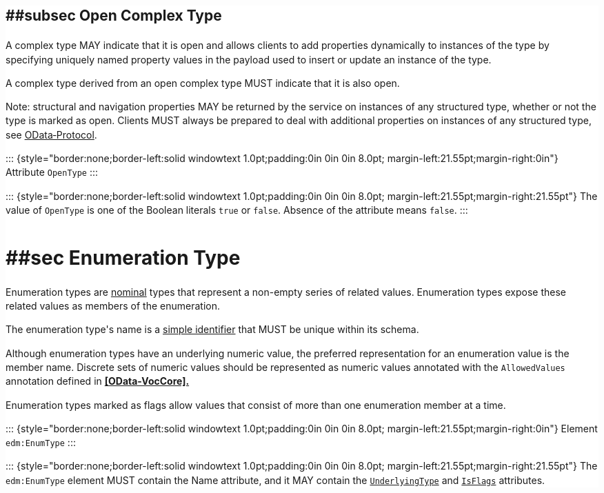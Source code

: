 ## ##subsec Open Complex Type

A complex type MAY indicate that it is open and allows clients to add
properties dynamically to instances of the type by specifying uniquely
named property values in the payload used to insert or update an
instance of the type.

A complex type derived from an open complex type MUST indicate that it
is also open.

Note: structural and navigation properties MAY be returned by the
service on instances of any structured type, whether or not the type is
marked as open. Clients MUST always be prepared to deal with additional
properties on instances of any structured type, see
[OData‑Protocol](#ODataProtocol).

::: {style="border:none;border-left:solid windowtext 1.0pt;padding:0in 0in 0in 8.0pt;
margin-left:21.55pt;margin-right:0in"}
Attribute `OpenType`
:::

::: {style="border:none;border-left:solid windowtext 1.0pt;padding:0in 0in 0in 8.0pt;
margin-left:21.55pt;margin-right:21.55pt"}
The value of `OpenType` is one of the Boolean literals `true` or
`false`. Absence of the attribute means `false`.
:::

# ##sec Enumeration Type

Enumeration types are [nominal](#NominalTypes) types that represent a
non-empty series of related values. Enumeration types expose these
related values as members of the enumeration.

The enumeration type's name is a [simple identifier](#SimpleIdentifier)
that MUST be unique within its schema.

Although enumeration types have an underlying numeric value, the
preferred representation for an enumeration value is the member name.
Discrete sets of numeric values should be represented as numeric values
annotated with the `AllowedValues` annotation defined in
[**\[OData-VocCore\].**](#ODataVocCore)

Enumeration types marked as flags allow values that consist of more than
one enumeration member at a time.

::: {style="border:none;border-left:solid windowtext 1.0pt;padding:0in 0in 0in 8.0pt;
margin-left:21.55pt;margin-right:0in"}
Element `edm:EnumType`
:::

::: {style="border:none;border-left:solid windowtext 1.0pt;padding:0in 0in 0in 8.0pt;
margin-left:21.55pt;margin-right:21.55pt"}
The `edm:EnumType` element MUST contain the Name attribute, and it MAY
contain the [`UnderlyingType`](#UnderlyingIntegerType) and
[`IsFlags`](#FlagsEnumerationType) attributes.
